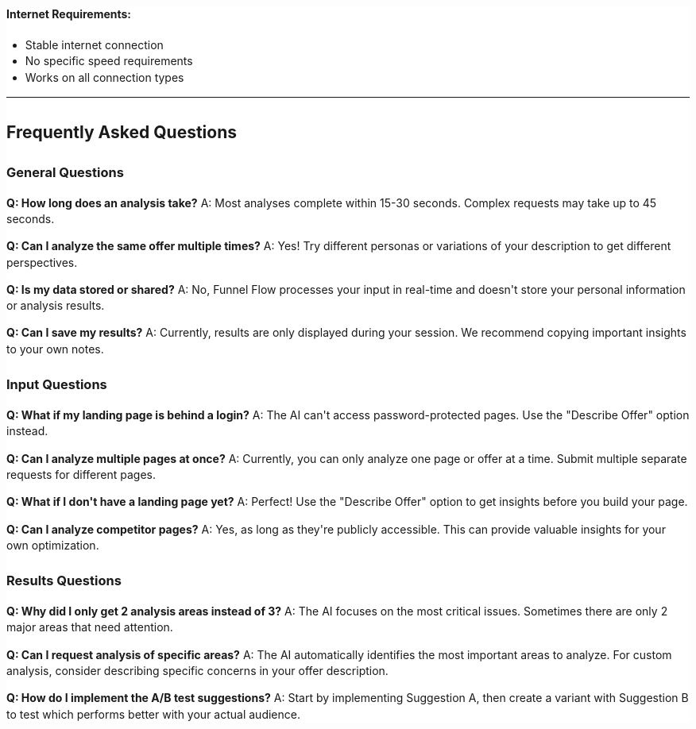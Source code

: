#### Internet Requirements:
- Stable internet connection
- No specific speed requirements
- Works on all connection types

---

## Frequently Asked Questions

### General Questions

**Q: How long does an analysis take?**
A: Most analyses complete within 15-30 seconds. Complex requests may take up to 45 seconds.

**Q: Can I analyze the same offer multiple times?**
A: Yes! Try different personas or variations of your description to get different perspectives.

**Q: Is my data stored or shared?**
A: No, Funnel Flow processes your input in real-time and doesn't store your personal information or analysis results.

**Q: Can I save my results?**
A: Currently, results are only displayed during your session. We recommend copying important insights to your own notes.

### Input Questions

**Q: What if my landing page is behind a login?**
A: The AI can't access password-protected pages. Use the "Describe Offer" option instead.

**Q: Can I analyze multiple pages at once?**
A: Currently, you can only analyze one page or offer at a time. Submit multiple separate requests for different pages.

**Q: What if I don't have a landing page yet?**
A: Perfect! Use the "Describe Offer" option to get insights before you build your page.

**Q: Can I analyze competitor pages?**
A: Yes, as long as they're publicly accessible. This can provide valuable insights for your own optimization.

### Results Questions

**Q: Why did I only get 2 analysis areas instead of 3?**
A: The AI focuses on the most critical issues. Sometimes there are only 2 major areas that need attention.

**Q: Can I request analysis of specific areas?**
A: The AI automatically identifies the most important areas to analyze. For custom analysis, consider describing specific concerns in your offer description.

**Q: How do I implement the A/B test suggestions?**
A: Start by implementing Suggestion A, then create a variant with Suggestion B to test which performs better with your actual audience.
